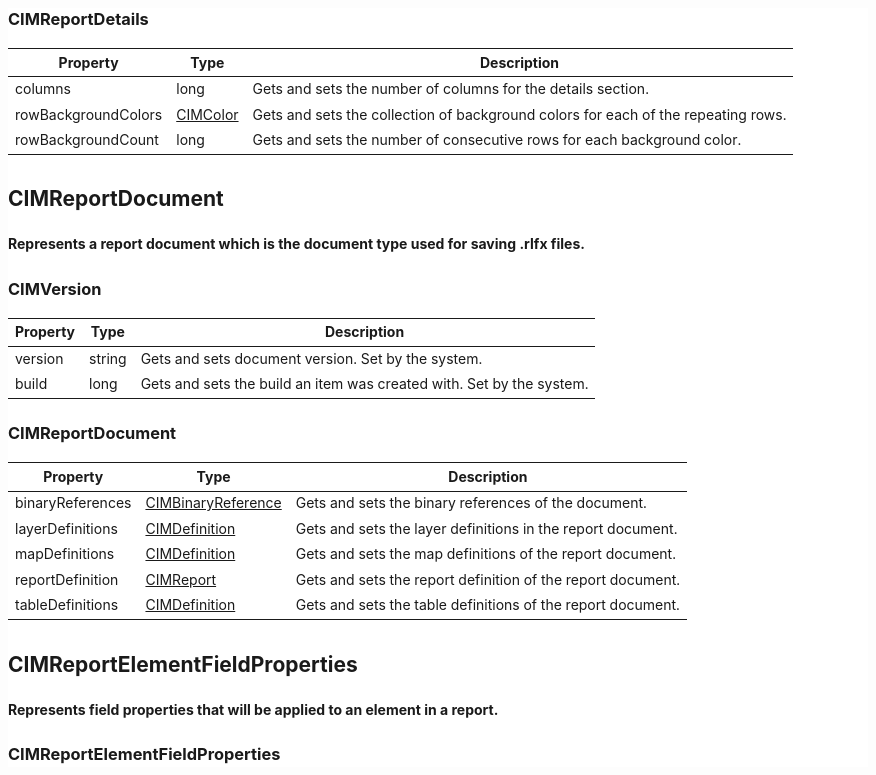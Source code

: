 
### CIMReportDetails 

|Property | Type | Description | 
|---------|--------|--------|
| columns | long|Gets and sets the number of columns for the details section. 
| rowBackgroundColors | [CIMColor](Types.md#cimcolor) |Gets and sets the collection of background colors for each of the repeating rows. 
| rowBackgroundCount | long|Gets and sets the number of consecutive rows for each background color. 






## CIMReportDocument
#### Represents a report document which is the document type used for saving .rlfx files. 


### CIMVersion 

|Property | Type | Description | 
|---------|--------|--------|
| version | string|Gets and sets document version. Set by the system. 
| build | long|Gets and sets the build an item was created with. Set by the system. 


### CIMReportDocument 

|Property | Type | Description | 
|---------|--------|--------|
| binaryReferences | [CIMBinaryReference](CIMDocument.md#cimbinaryreference) |Gets and sets the binary references of the document. 
| layerDefinitions | [CIMDefinition](Types.md#cimdefinition) |Gets and sets the layer definitions in the report document. 
| mapDefinitions | [CIMDefinition](Types.md#cimdefinition) |Gets and sets the map definitions of the report document. 
| reportDefinition | [CIMReport](CIMLayout.md#cimreport)|Gets and sets the report definition of the report document. 
| tableDefinitions | [CIMDefinition](Types.md#cimdefinition) |Gets and sets the table definitions of the report document. 






## CIMReportElementFieldProperties
#### Represents field properties that will be applied to an element in a report. 


### CIMReportElementFieldProperties 

